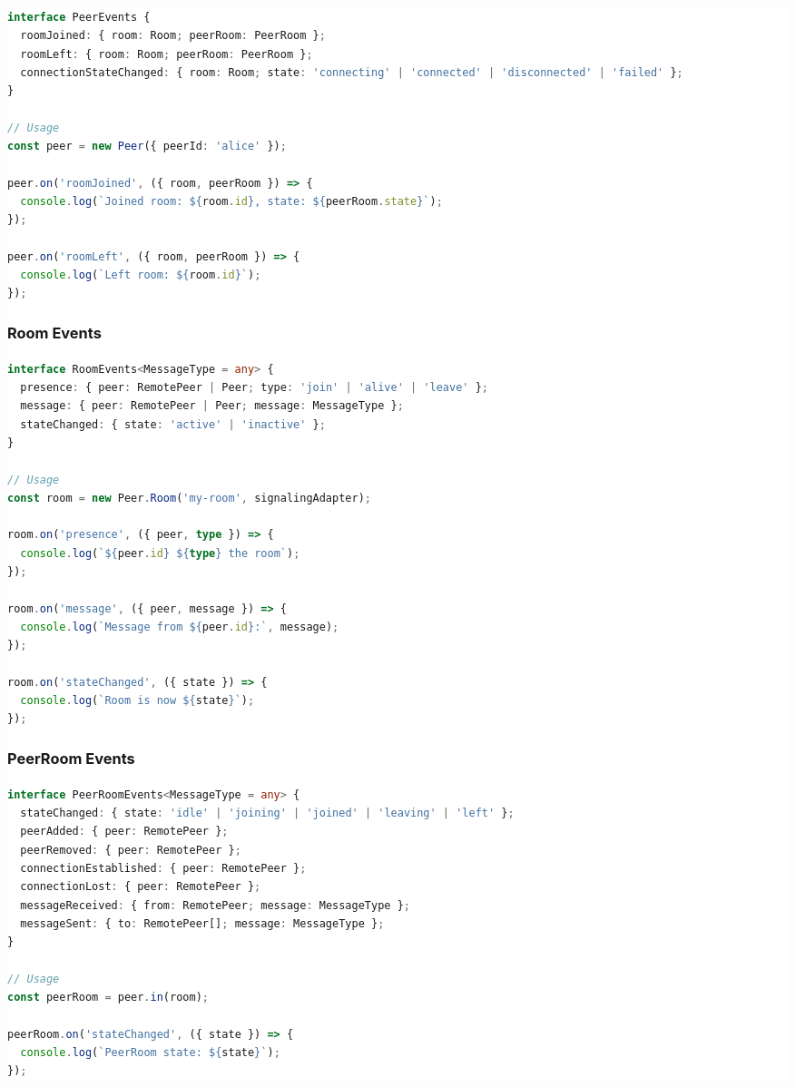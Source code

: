 ```typescript
interface PeerEvents {
  roomJoined: { room: Room; peerRoom: PeerRoom };
  roomLeft: { room: Room; peerRoom: PeerRoom };
  connectionStateChanged: { room: Room; state: 'connecting' | 'connected' | 'disconnected' | 'failed' };
}

// Usage
const peer = new Peer({ peerId: 'alice' });

peer.on('roomJoined', ({ room, peerRoom }) => {
  console.log(`Joined room: ${room.id}, state: ${peerRoom.state}`);
});

peer.on('roomLeft', ({ room, peerRoom }) => {
  console.log(`Left room: ${room.id}`);
});
```

### Room Events

```typescript
interface RoomEvents<MessageType = any> {
  presence: { peer: RemotePeer | Peer; type: 'join' | 'alive' | 'leave' };
  message: { peer: RemotePeer | Peer; message: MessageType };
  stateChanged: { state: 'active' | 'inactive' };
}

// Usage
const room = new Peer.Room('my-room', signalingAdapter);

room.on('presence', ({ peer, type }) => {
  console.log(`${peer.id} ${type} the room`);
});

room.on('message', ({ peer, message }) => {
  console.log(`Message from ${peer.id}:`, message);
});

room.on('stateChanged', ({ state }) => {
  console.log(`Room is now ${state}`);
});
```

### PeerRoom Events

```typescript
interface PeerRoomEvents<MessageType = any> {
  stateChanged: { state: 'idle' | 'joining' | 'joined' | 'leaving' | 'left' };
  peerAdded: { peer: RemotePeer };
  peerRemoved: { peer: RemotePeer };
  connectionEstablished: { peer: RemotePeer };
  connectionLost: { peer: RemotePeer };
  messageReceived: { from: RemotePeer; message: MessageType };
  messageSent: { to: RemotePeer[]; message: MessageType };
}

// Usage
const peerRoom = peer.in(room);

peerRoom.on('stateChanged', ({ state }) => {
  console.log(`PeerRoom state: ${state}`);
});

```
